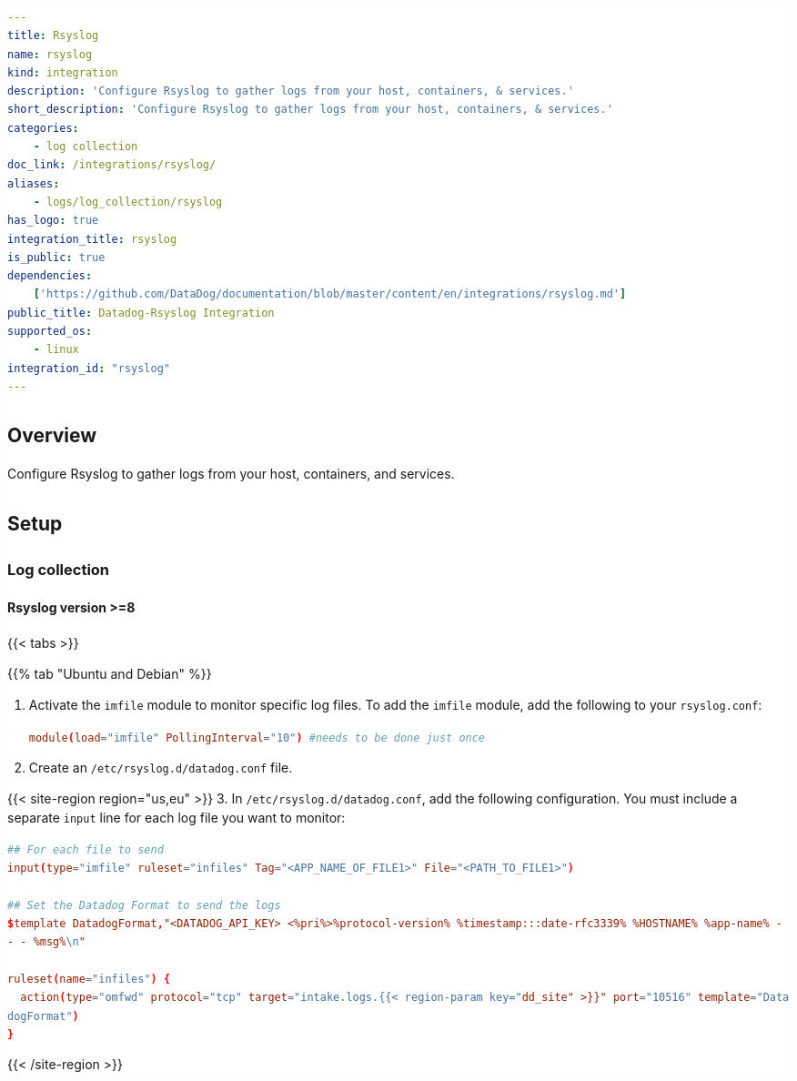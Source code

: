 ```yaml
---
title: Rsyslog
name: rsyslog
kind: integration
description: 'Configure Rsyslog to gather logs from your host, containers, & services.'
short_description: 'Configure Rsyslog to gather logs from your host, containers, & services.'
categories:
    - log collection
doc_link: /integrations/rsyslog/
aliases:
    - logs/log_collection/rsyslog
has_logo: true
integration_title: rsyslog
is_public: true
dependencies:
    ['https://github.com/DataDog/documentation/blob/master/content/en/integrations/rsyslog.md']
public_title: Datadog-Rsyslog Integration
supported_os:
    - linux
integration_id: "rsyslog"
---
```


## Overview

Configure Rsyslog to gather logs from your host, containers, and services.

## Setup

### Log collection

#### Rsyslog version >=8

{{< tabs >}}

{{% tab "Ubuntu and Debian" %}}
1. Activate the `imfile` module to monitor specific log files. To add the `imfile` module, add the following to your `rsyslog.conf`:

    ```conf
    module(load="imfile" PollingInterval="10") #needs to be done just once
    ```

2. Create an `/etc/rsyslog.d/datadog.conf` file.

{{< site-region region="us,eu" >}}
3. In `/etc/rsyslog.d/datadog.conf`, add the following configuration. You must include a separate `input` line for each log file you want to monitor:

   ```conf
   ## For each file to send
   input(type="imfile" ruleset="infiles" Tag="<APP_NAME_OF_FILE1>" File="<PATH_TO_FILE1>")

   ## Set the Datadog Format to send the logs
   $template DatadogFormat,"<DATADOG_API_KEY> <%pri%>%protocol-version% %timestamp:::date-rfc3339% %HOSTNAME% %app-name% - - - %msg%\n"

   ruleset(name="infiles") {
     action(type="omfwd" protocol="tcp" target="intake.logs.{{< region-param key="dd_site" >}}" port="10516" template="DatadogFormat")
   }
   ```
{{< /site-region >}}


[1]: /agent/logs/
[1]: /agent/logs/
[1]: /agent/logs/
[1]: /agent/logs/
[1]: /agent/logs/
[1]: /agent/logs/
[1]: /help/